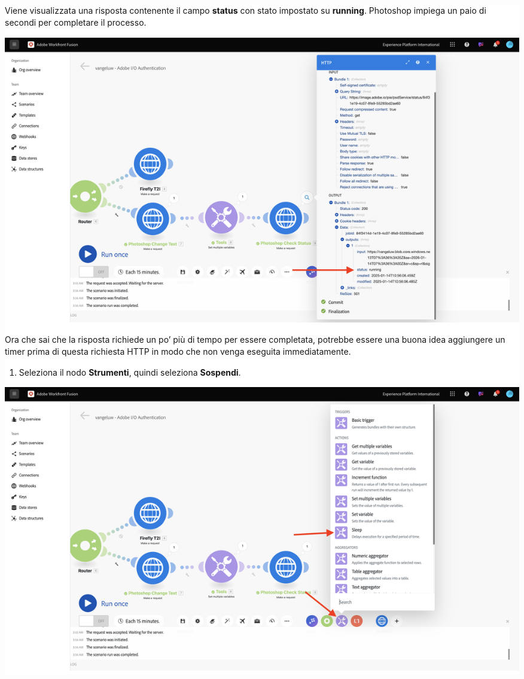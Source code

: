 Viene visualizzata una risposta contenente il campo **status** con stato impostato su **running**. Photoshop impiega un paio di secondi per completare il processo.

![WF Fusion](./images/wffusion89.png)

Ora che sai che la risposta richiede un po’ più di tempo per essere completata, potrebbe essere una buona idea aggiungere un timer prima di questa richiesta HTTP in modo che non venga eseguita immediatamente.

1. Seleziona il nodo **Strumenti**, quindi seleziona **Sospendi**.

![WF Fusion](./images/wffusion90.png)
